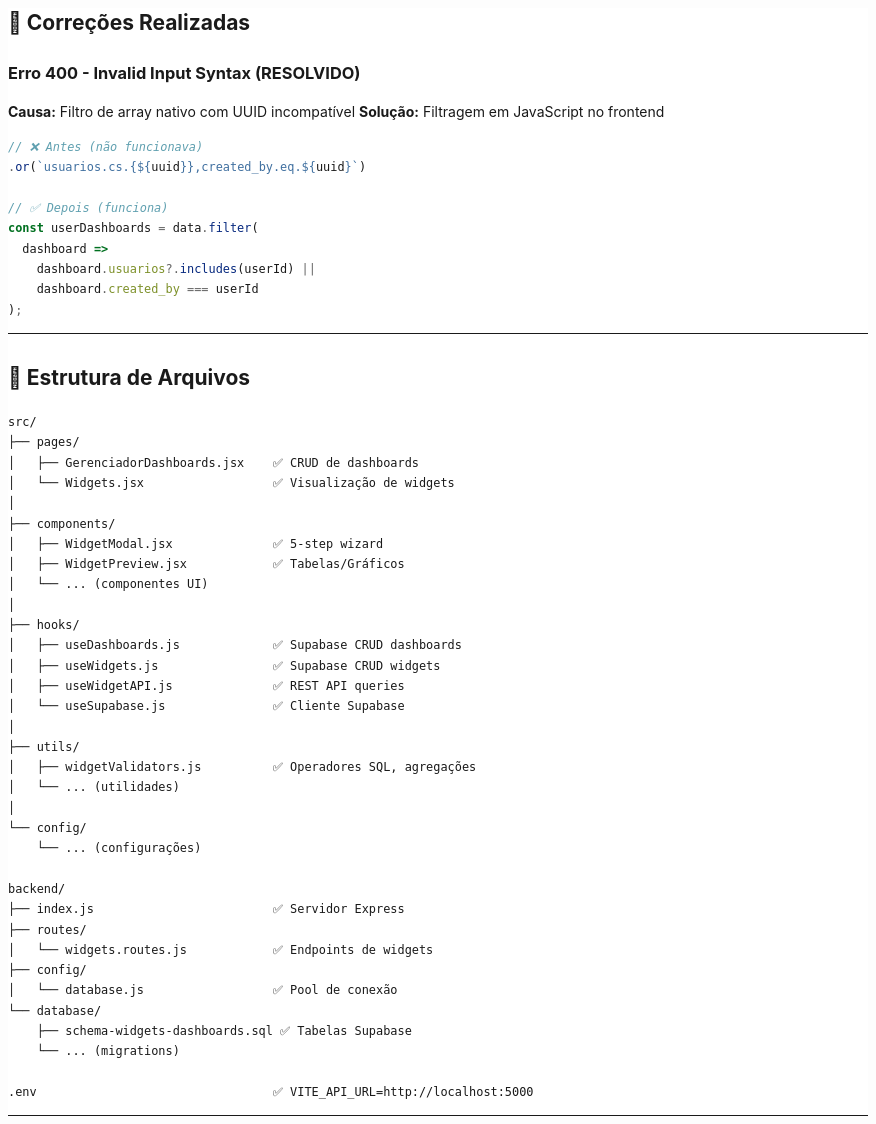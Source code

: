 
## 🐛 Correções Realizadas

### Erro 400 - Invalid Input Syntax (RESOLVIDO)

**Causa:** Filtro de array nativo com UUID incompatível
**Solução:** Filtragem em JavaScript no frontend

```javascript
// ❌ Antes (não funcionava)
.or(`usuarios.cs.{${uuid}},created_by.eq.${uuid}`)

// ✅ Depois (funciona)
const userDashboards = data.filter(
  dashboard =>
    dashboard.usuarios?.includes(userId) ||
    dashboard.created_by === userId
);
```

---

## 📁 Estrutura de Arquivos

```
src/
├── pages/
│   ├── GerenciadorDashboards.jsx    ✅ CRUD de dashboards
│   └── Widgets.jsx                  ✅ Visualização de widgets
│
├── components/
│   ├── WidgetModal.jsx              ✅ 5-step wizard
│   ├── WidgetPreview.jsx            ✅ Tabelas/Gráficos
│   └── ... (componentes UI)
│
├── hooks/
│   ├── useDashboards.js             ✅ Supabase CRUD dashboards
│   ├── useWidgets.js                ✅ Supabase CRUD widgets
│   ├── useWidgetAPI.js              ✅ REST API queries
│   └── useSupabase.js               ✅ Cliente Supabase
│
├── utils/
│   ├── widgetValidators.js          ✅ Operadores SQL, agregações
│   └── ... (utilidades)
│
└── config/
    └── ... (configurações)

backend/
├── index.js                         ✅ Servidor Express
├── routes/
│   └── widgets.routes.js            ✅ Endpoints de widgets
├── config/
│   └── database.js                  ✅ Pool de conexão
└── database/
    ├── schema-widgets-dashboards.sql ✅ Tabelas Supabase
    └── ... (migrations)

.env                                 ✅ VITE_API_URL=http://localhost:5000
```

---